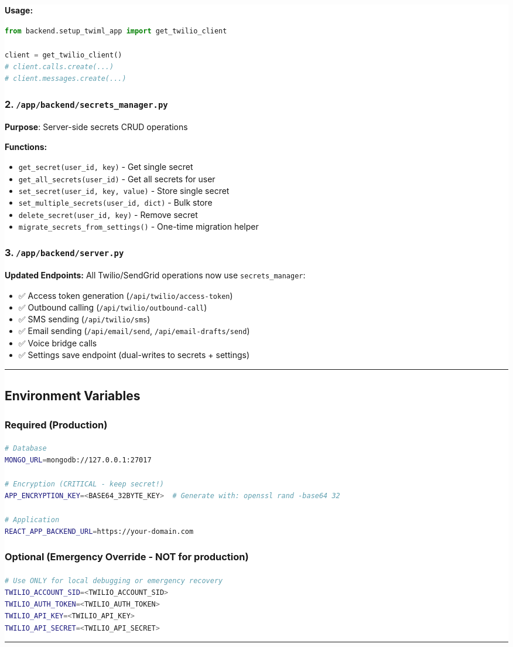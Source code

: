 **Usage:**
```python
from backend.setup_twiml_app import get_twilio_client

client = get_twilio_client()
# client.calls.create(...)
# client.messages.create(...)
```

### 2. `/app/backend/secrets_manager.py`

**Purpose**: Server-side secrets CRUD operations

**Functions:**
- `get_secret(user_id, key)` - Get single secret
- `get_all_secrets(user_id)` - Get all secrets for user
- `set_secret(user_id, key, value)` - Store single secret
- `set_multiple_secrets(user_id, dict)` - Bulk store
- `delete_secret(user_id, key)` - Remove secret
- `migrate_secrets_from_settings()` - One-time migration helper

### 3. `/app/backend/server.py`

**Updated Endpoints:**
All Twilio/SendGrid operations now use `secrets_manager`:
- ✅ Access token generation (`/api/twilio/access-token`)
- ✅ Outbound calling (`/api/twilio/outbound-call`)
- ✅ SMS sending (`/api/twilio/sms`)
- ✅ Email sending (`/api/email/send`, `/api/email-drafts/send`)
- ✅ Voice bridge calls
- ✅ Settings save endpoint (dual-writes to secrets + settings)

---

## Environment Variables

### Required (Production)

```bash
# Database
MONGO_URL=mongodb://127.0.0.1:27017

# Encryption (CRITICAL - keep secret!)
APP_ENCRYPTION_KEY=<BASE64_32BYTE_KEY>  # Generate with: openssl rand -base64 32

# Application
REACT_APP_BACKEND_URL=https://your-domain.com
```

### Optional (Emergency Override - NOT for production)

```bash
# Use ONLY for local debugging or emergency recovery
TWILIO_ACCOUNT_SID=<TWILIO_ACCOUNT_SID>
TWILIO_AUTH_TOKEN=<TWILIO_AUTH_TOKEN>
TWILIO_API_KEY=<TWILIO_API_KEY>
TWILIO_API_SECRET=<TWILIO_API_SECRET>
```

---